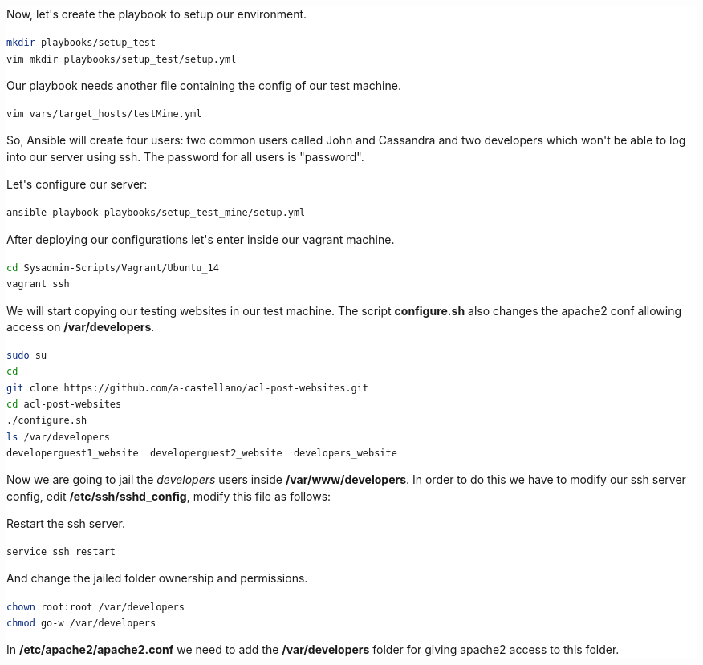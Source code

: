 Now, let's create the playbook to setup our environment.
``` bash
mkdir playbooks/setup_test
vim mkdir playbooks/setup_test/setup.yml
```
<script src="https://gist.github.com/a-castellano/7325a4788ba9c5fb9ac1c47aaa2c1be8.js"></script>

Our playbook needs another file containing the config of our test machine.
``` bash
vim vars/target_hosts/testMine.yml
```
<script src="https://gist.github.com/a-castellano/5660fffad016a163e05466a4d25964fe.js"></script>

So, Ansible will create four users: two common users called John and Cassandra and two developers which won't be able to log into our server using ssh.
The password for all users is "password".

Let's configure our server:
``` bash
ansible-playbook playbooks/setup_test_mine/setup.yml
```

After deploying our configurations let's enter inside our vagrant machine.
``` bash
cd Sysadmin-Scripts/Vagrant/Ubuntu_14
vagrant ssh
```

We will start copying our testing websites in our test machine.
The script **configure.sh** also changes the apache2 conf allowing access on **/var/developers**.
``` bash
sudo su
cd
git clone https://github.com/a-castellano/acl-post-websites.git
cd acl-post-websites
./configure.sh
ls /var/developers
developerguest1_website  developerguest2_website  developers_website
```

Now we are going to jail the *developers* users inside **/var/www/developers**.
In order to do this we have to modify our ssh server config, edit **/etc/ssh/sshd_config**, modify this file as follows:
<script src="https://gist.github.com/a-castellano/391d3cc23fe794b40d2416321f2abb37.js"></script>

Restart the ssh server.
``` bash
service ssh restart
```

And change the jailed folder ownership and permissions.
``` bash
chown root:root /var/developers
chmod go-w /var/developers
```

In **/etc/apache2/apache2.conf** we need to add the **/var/developers** folder for giving apache2 access to this folder.
